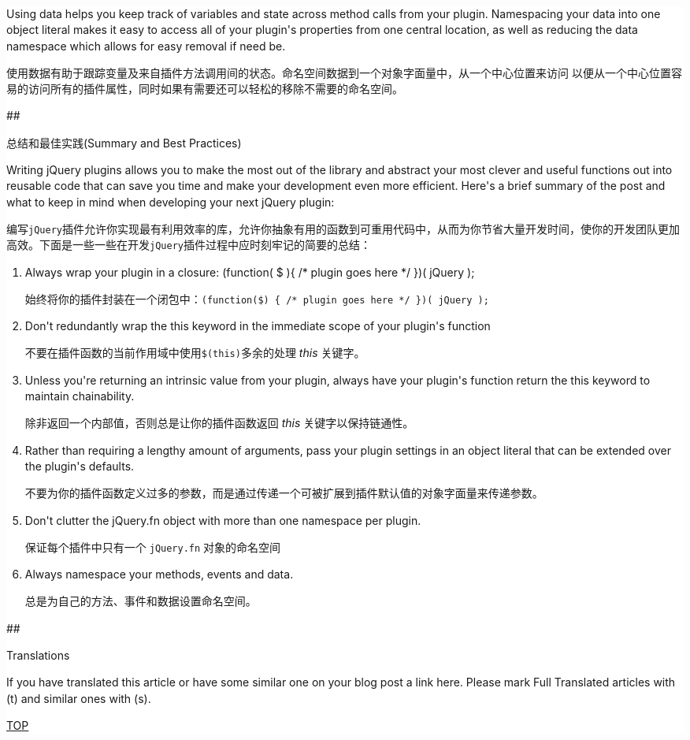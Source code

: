Using data helps you keep track of variables and state across method calls from your plugin. Namespacing your data into one object literal makes it easy to access all of your plugin's properties from one central location, as well as reducing the data namespace which allows for easy removal if need be.

使用数据有助于跟踪变量及来自插件方法调用间的状态。命名空间数据到一个对象字面量中，从一个中心位置来访问  以便从一个中心位置容易的访问所有的插件属性，同时如果有需要还可以轻松的移除不需要的命名空间。

##<div id='t7'>总结和最佳实践(Summary and Best Practices)</div>

Writing jQuery plugins allows you to make the most out of the library and abstract your most clever and useful functions out into reusable code that can save you time and make your development even more efficient. Here's a brief summary of the post and what to keep in mind when developing your next jQuery plugin:

编写`jQuery`插件允许你实现最有利用效率的库，允许你抽象有用的函数到可重用代码中，从而为你节省大量开发时间，使你的开发团队更加高效。下面是一些一些在开发`jQuery`插件过程中应时刻牢记的简要的总结：


1.  Always wrap your plugin in a closure: (function( $ ){ /* plugin goes here */ })( jQuery );
   
    始终将你的插件封装在一个闭包中：`(function($) { /* plugin goes here */ })( jQuery );`

2.  Don't redundantly wrap the this keyword in the immediate scope of your plugin's function

    不要在插件函数的当前作用域中使用`$(this)`多余的处理 *this* 关键字。

3.  Unless you're returning an intrinsic value from your plugin, always have your plugin's function return the this keyword to maintain chainability.

    除非返回一个内部值，否则总是让你的插件函数返回 *this* 关键字以保持链通性。

4.  Rather than requiring a lengthy amount of arguments, pass your     plugin settings in an object literal that can be extended over the plugin's defaults.

    不要为你的插件函数定义过多的参数，而是通过传递一个可被扩展到插件默认值的对象字面量来传递参数。

5.  Don't clutter the jQuery.fn object with more than one namespace per plugin.

    保证每个插件中只有一个 `jQuery.fn` 对象的命名空间

6.  Always namespace your methods, events and data.

    总是为自己的方法、事件和数据设置命名空间。

##<div id='t8'>Translations</div>

If you have translated this article or have some similar one on your blog post a link here. Please mark Full Translated articles with (t) and similar ones with (s).

[TOP](#top)

